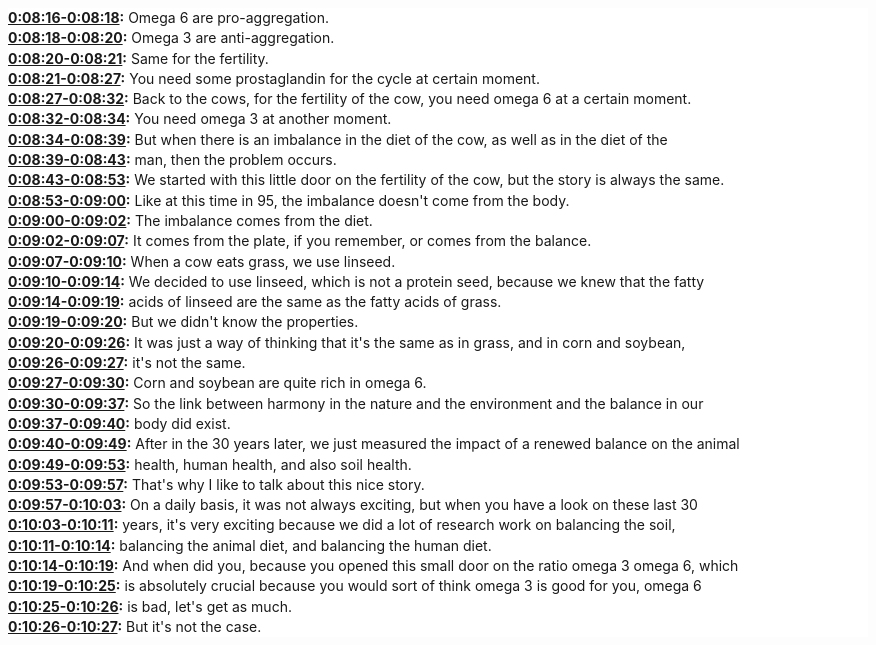 **[0:08:16-0:08:18](https://investinginregenerativeagriculture.com/2020/11/17/pierre-weill/#t=0:08:16):**  Omega 6 are pro-aggregation.  
**[0:08:18-0:08:20](https://investinginregenerativeagriculture.com/2020/11/17/pierre-weill/#t=0:08:18):**  Omega 3 are anti-aggregation.  
**[0:08:20-0:08:21](https://investinginregenerativeagriculture.com/2020/11/17/pierre-weill/#t=0:08:20):**  Same for the fertility.  
**[0:08:21-0:08:27](https://investinginregenerativeagriculture.com/2020/11/17/pierre-weill/#t=0:08:21):**  You need some prostaglandin for the cycle at certain moment.  
**[0:08:27-0:08:32](https://investinginregenerativeagriculture.com/2020/11/17/pierre-weill/#t=0:08:27):**  Back to the cows, for the fertility of the cow, you need omega 6 at a certain moment.  
**[0:08:32-0:08:34](https://investinginregenerativeagriculture.com/2020/11/17/pierre-weill/#t=0:08:32):**  You need omega 3 at another moment.  
**[0:08:34-0:08:39](https://investinginregenerativeagriculture.com/2020/11/17/pierre-weill/#t=0:08:34):**  But when there is an imbalance in the diet of the cow, as well as in the diet of the  
**[0:08:39-0:08:43](https://investinginregenerativeagriculture.com/2020/11/17/pierre-weill/#t=0:08:39):**  man, then the problem occurs.  
**[0:08:43-0:08:53](https://investinginregenerativeagriculture.com/2020/11/17/pierre-weill/#t=0:08:43):**  We started with this little door on the fertility of the cow, but the story is always the same.  
**[0:08:53-0:09:00](https://investinginregenerativeagriculture.com/2020/11/17/pierre-weill/#t=0:08:53):**  Like at this time in 95, the imbalance doesn't come from the body.  
**[0:09:00-0:09:02](https://investinginregenerativeagriculture.com/2020/11/17/pierre-weill/#t=0:09:00):**  The imbalance comes from the diet.  
**[0:09:02-0:09:07](https://investinginregenerativeagriculture.com/2020/11/17/pierre-weill/#t=0:09:02):**  It comes from the plate, if you remember, or comes from the balance.  
**[0:09:07-0:09:10](https://investinginregenerativeagriculture.com/2020/11/17/pierre-weill/#t=0:09:07):**  When a cow eats grass, we use linseed.  
**[0:09:10-0:09:14](https://investinginregenerativeagriculture.com/2020/11/17/pierre-weill/#t=0:09:10):**  We decided to use linseed, which is not a protein seed, because we knew that the fatty  
**[0:09:14-0:09:19](https://investinginregenerativeagriculture.com/2020/11/17/pierre-weill/#t=0:09:14):**  acids of linseed are the same as the fatty acids of grass.  
**[0:09:19-0:09:20](https://investinginregenerativeagriculture.com/2020/11/17/pierre-weill/#t=0:09:19):**  But we didn't know the properties.  
**[0:09:20-0:09:26](https://investinginregenerativeagriculture.com/2020/11/17/pierre-weill/#t=0:09:20):**  It was just a way of thinking that it's the same as in grass, and in corn and soybean,  
**[0:09:26-0:09:27](https://investinginregenerativeagriculture.com/2020/11/17/pierre-weill/#t=0:09:26):**  it's not the same.  
**[0:09:27-0:09:30](https://investinginregenerativeagriculture.com/2020/11/17/pierre-weill/#t=0:09:27):**  Corn and soybean are quite rich in omega 6.  
**[0:09:30-0:09:37](https://investinginregenerativeagriculture.com/2020/11/17/pierre-weill/#t=0:09:30):**  So the link between harmony in the nature and the environment and the balance in our  
**[0:09:37-0:09:40](https://investinginregenerativeagriculture.com/2020/11/17/pierre-weill/#t=0:09:37):**  body did exist.  
**[0:09:40-0:09:49](https://investinginregenerativeagriculture.com/2020/11/17/pierre-weill/#t=0:09:40):**  After in the 30 years later, we just measured the impact of a renewed balance on the animal  
**[0:09:49-0:09:53](https://investinginregenerativeagriculture.com/2020/11/17/pierre-weill/#t=0:09:49):**  health, human health, and also soil health.  
**[0:09:53-0:09:57](https://investinginregenerativeagriculture.com/2020/11/17/pierre-weill/#t=0:09:53):**  That's why I like to talk about this nice story.  
**[0:09:57-0:10:03](https://investinginregenerativeagriculture.com/2020/11/17/pierre-weill/#t=0:09:57):**  On a daily basis, it was not always exciting, but when you have a look on these last 30  
**[0:10:03-0:10:11](https://investinginregenerativeagriculture.com/2020/11/17/pierre-weill/#t=0:10:03):**  years, it's very exciting because we did a lot of research work on balancing the soil,  
**[0:10:11-0:10:14](https://investinginregenerativeagriculture.com/2020/11/17/pierre-weill/#t=0:10:11):**  balancing the animal diet, and balancing the human diet.  
**[0:10:14-0:10:19](https://investinginregenerativeagriculture.com/2020/11/17/pierre-weill/#t=0:10:14):**  And when did you, because you opened this small door on the ratio omega 3 omega 6, which  
**[0:10:19-0:10:25](https://investinginregenerativeagriculture.com/2020/11/17/pierre-weill/#t=0:10:19):**  is absolutely crucial because you would sort of think omega 3 is good for you, omega 6  
**[0:10:25-0:10:26](https://investinginregenerativeagriculture.com/2020/11/17/pierre-weill/#t=0:10:25):**  is bad, let's get as much.  
**[0:10:26-0:10:27](https://investinginregenerativeagriculture.com/2020/11/17/pierre-weill/#t=0:10:26):**  But it's not the case.  